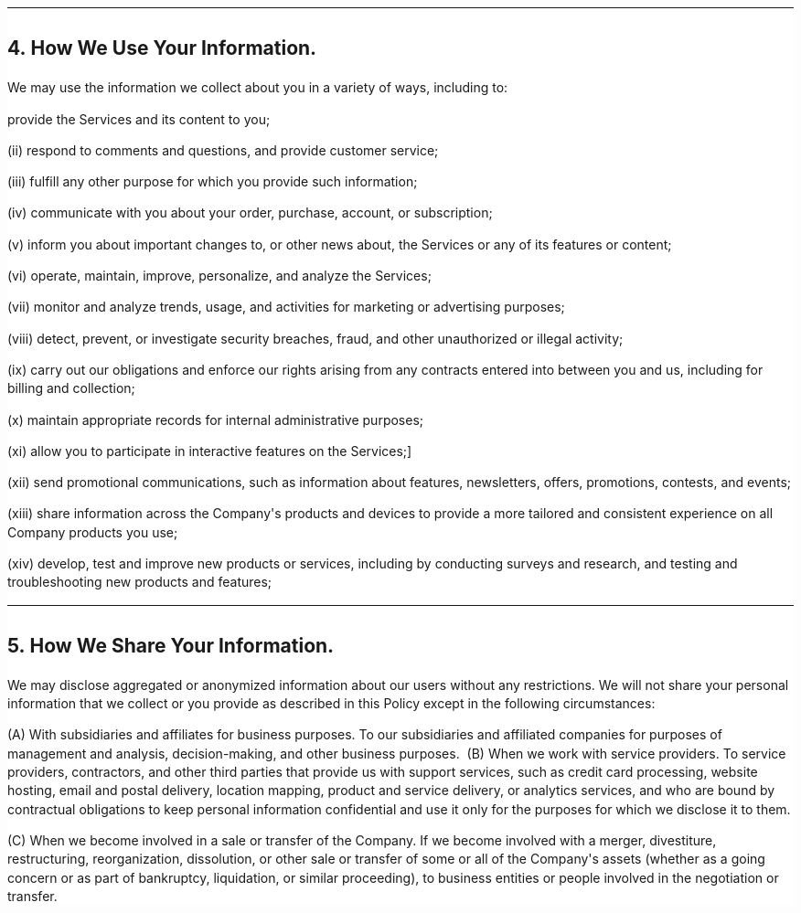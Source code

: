 -----

## 4. How We Use Your Information.

We may use the information we collect about you in a variety of ways, including to: 

provide the Services and its content to you;

(ii) respond to comments and questions, and provide customer service;

(iii) fulfill any other purpose for which you provide such information;

(iv) communicate with you about your order, purchase, account, or subscription;

(v) inform you about important changes to, or other news about, the Services or any of its features or content;

(vi) operate, maintain, improve, personalize, and analyze the Services;

(vii) monitor and analyze trends, usage, and activities for marketing or advertising purposes;

(viii) detect, prevent, or investigate security breaches, fraud, and other unauthorized or illegal activity;

(ix) carry out our obligations and enforce our rights arising from any contracts entered into between you and us, including for billing and collection;

(x) maintain appropriate records for internal administrative purposes;

(xi) allow you to participate in interactive features on the Services;]

(xii) send promotional communications, such as information about features, newsletters, offers, promotions, contests, and events;

(xiii) share information across the Company's products and devices to provide a more tailored and consistent experience on all Company products you use;

(xiv) develop, test and improve new products or services, including by conducting surveys and research, and testing and troubleshooting new products and features;

-----

## 5. How We Share Your Information.

We may disclose aggregated or anonymized information about our users without any restrictions. We will not share your personal information that we collect or you provide as described in this Policy except in the following circumstances: 

(A) With subsidiaries and affiliates for business purposes. To our subsidiaries and affiliated companies for purposes of management and analysis, decision-making, and other business purposes. 
(B) When we work with service providers. To service providers, contractors, and other third parties that provide us with support services, such as credit card processing, website hosting, email and postal delivery, location mapping, product and service delivery, or analytics services, and who are bound by contractual obligations to keep personal information confidential and use it only for the purposes for which we disclose it to them.

(C) When we become involved in a sale or transfer of the Company. If we become involved with a merger, divestiture, restructuring, reorganization, dissolution, or other sale or transfer of some or all of the Company's assets (whether as a going concern or as part of bankruptcy, liquidation, or similar proceeding), to business entities or people involved in the negotiation or transfer.
